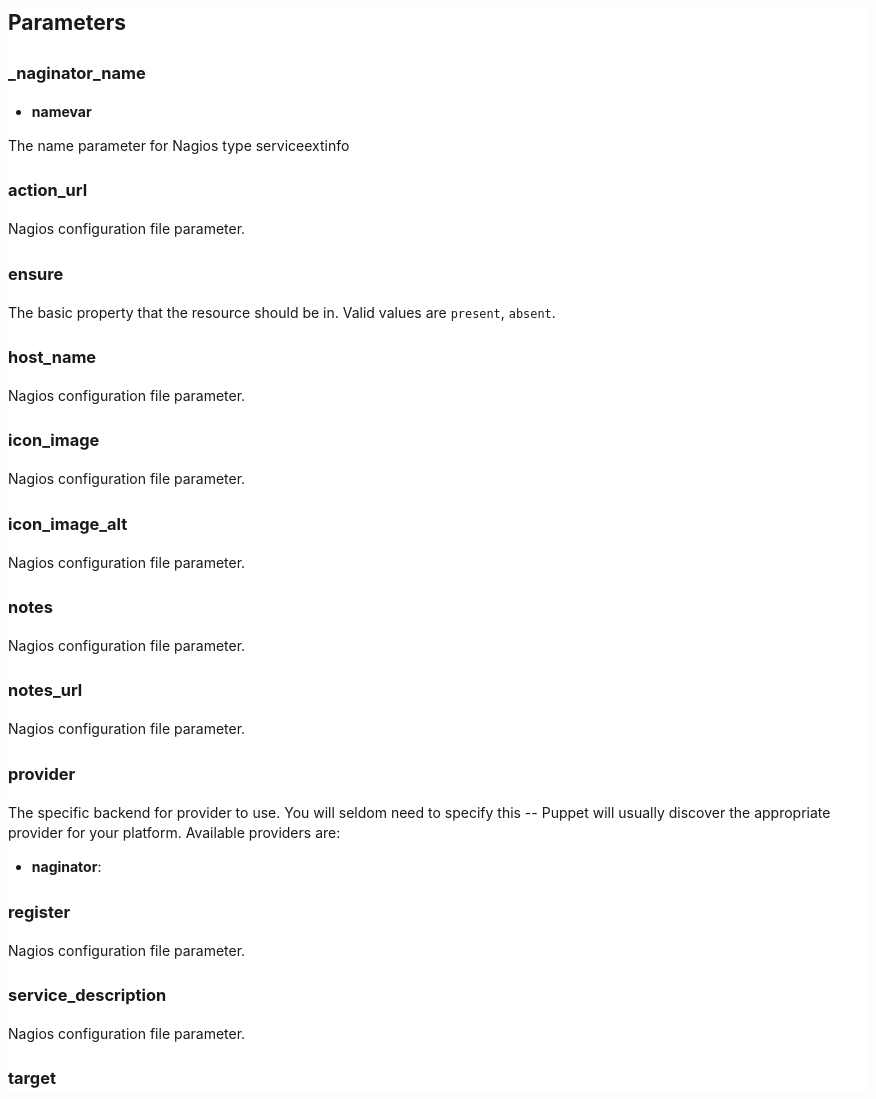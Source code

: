 ## Parameters

### \_naginator\_name

-   **namevar**

The name parameter for Nagios type serviceextinfo

### action\_url

Nagios configuration file parameter.

### ensure

The basic property that the resource should be in. Valid values are
`present`, `absent`.

### host\_name

Nagios configuration file parameter.

### icon\_image

Nagios configuration file parameter.

### icon\_image\_alt

Nagios configuration file parameter.

### notes

Nagios configuration file parameter.

### notes\_url

Nagios configuration file parameter.

### provider

The specific backend for provider to use. You will seldom need to
specify this -- Puppet will usually discover the appropriate
provider for your platform. Available providers are:

-   **naginator**:

### register

Nagios configuration file parameter.

### service\_description

Nagios configuration file parameter.

### target
